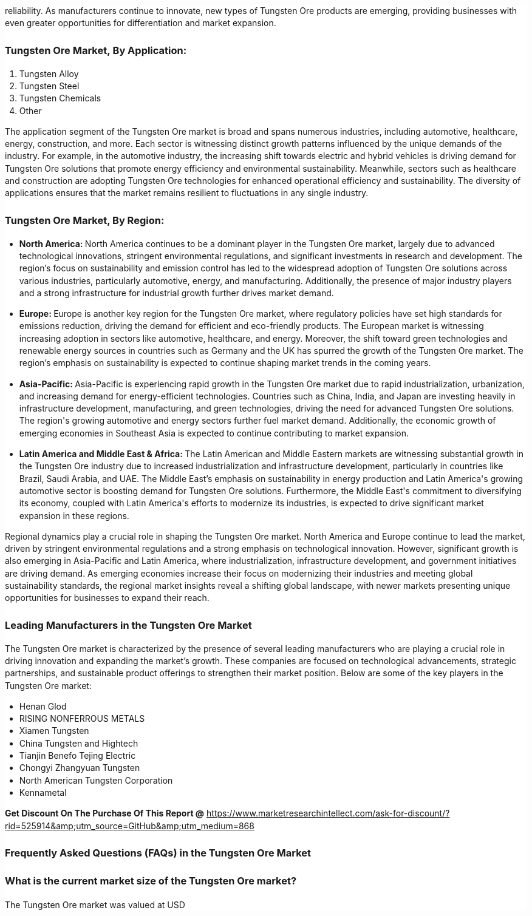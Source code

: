 reliability. As manufacturers continue to innovate, new types of Tungsten Ore products are emerging, providing businesses with even greater opportunities for differentiation and market expansion.</p><h3>Tungsten Ore Market,&nbsp;By Application:</h3><ol><li>Tungsten Alloy<li> Tungsten Steel<li> Tungsten Chemicals<li> Other</li></ol><p>The application segment of the Tungsten Ore market is broad and spans numerous industries, including automotive, healthcare, energy, construction, and more. Each sector is witnessing distinct growth patterns influenced by the unique demands of the industry. For example, in the automotive industry, the increasing shift towards electric and hybrid vehicles is driving demand for Tungsten Ore solutions that promote energy efficiency and environmental sustainability. Meanwhile, sectors such as healthcare and construction are adopting Tungsten Ore technologies for enhanced operational efficiency and sustainability. The diversity of applications ensures that the market remains resilient to fluctuations in any single industry.</p><h3>Tungsten Ore Market, By Region:</h3><ul><li><p><strong>North America:&nbsp;</strong>North America continues to be a dominant player in the Tungsten Ore market, largely due to advanced technological innovations, stringent environmental regulations, and significant investments in research and development. The region&rsquo;s focus on sustainability and emission control has led to the widespread adoption of Tungsten Ore solutions across various industries, particularly automotive, energy, and manufacturing. Additionally, the presence of major industry players and a strong infrastructure for industrial growth further drives market demand.</p></li><li><p><strong><strong>Europe:&nbsp;</strong></strong>Europe is another key region for the Tungsten Ore market, where regulatory policies have set high standards for emissions reduction, driving the demand for efficient and eco-friendly products. The European market is witnessing increasing adoption in sectors like automotive, healthcare, and energy. Moreover, the shift toward green technologies and renewable energy sources in countries such as Germany and the UK has spurred the growth of the Tungsten Ore market. The region&rsquo;s emphasis on sustainability is expected to continue shaping market trends in the coming years.</p></li><li><p><strong><strong>Asia-Pacific:&nbsp;</strong></strong>Asia-Pacific is experiencing rapid growth in the Tungsten Ore market due to rapid industrialization, urbanization, and increasing demand for energy-efficient technologies. Countries such as China, India, and Japan are investing heavily in infrastructure development, manufacturing, and green technologies, driving the need for advanced Tungsten Ore solutions. The region's growing automotive and energy sectors further fuel market demand. Additionally, the economic growth of emerging economies in Southeast Asia is expected to continue contributing to market expansion.</p></li><li><p><strong><strong>Latin America and Middle East &amp; Africa:&nbsp;</strong></strong>The Latin American and Middle Eastern markets are witnessing substantial growth in the Tungsten Ore industry due to increased industrialization and infrastructure development, particularly in countries like Brazil, Saudi Arabia, and UAE. The Middle East&rsquo;s emphasis on sustainability in energy production and Latin America's growing automotive sector is boosting demand for Tungsten Ore solutions. Furthermore, the Middle East's commitment to diversifying its economy, coupled with Latin America's efforts to modernize its industries, is expected to drive significant market expansion in these regions.</p></li></ul><p>Regional dynamics play a crucial role in shaping the Tungsten Ore market. North America and Europe continue to lead the market, driven by stringent environmental regulations and a strong emphasis on technological innovation. However, significant growth is also emerging in Asia-Pacific and Latin America, where industrialization, infrastructure development, and government initiatives are driving demand. As emerging economies increase their focus on modernizing their industries and meeting global sustainability standards, the regional market insights reveal a shifting global landscape, with newer markets presenting unique opportunities for businesses to expand their reach.</p><h3><strong>Leading Manufacturers in the Tungsten Ore Market</strong></h3><p>The Tungsten Ore market is characterized by the presence of several leading manufacturers who are playing a crucial role in driving innovation and expanding the market&rsquo;s growth. These companies are focused on technological advancements, strategic partnerships, and sustainable product offerings to strengthen their market position. Below are some of the key players in the Tungsten Ore market:</p></div><div class="article-main__content" data-test-id="publishing-text-block"><ul><li><span class="">Henan Glod<li> RISING NONFERROUS METALS<li> Xiamen Tungsten<li> China Tungsten and Hightech<li> Tianjin Benefo Tejing Electric<li> Chongyi Zhangyuan Tungsten<li> North American Tungsten Corporation<li> Kennametal</span></li></ul></div><div class="article-main__content" data-test-id="publishing-text-block"><p><span class="font-[700]"><strong>Get Discount On The Purchase Of This Report @</strong> <a href="https://www.marketresearchintellect.com/ask-for-discount/?rid=525914&amp;utm_source=GitHub&amp;utm_medium=868" data-fr-linked="true">https://www.marketresearchintellect.com/ask-for-discount/?rid=525914&amp;utm_source=GitHub&amp;utm_medium=868</a></span></p></div><div class="article-main__content" data-test-id="publishing-text-block"><h3><strong>Frequently Asked Questions (FAQs) in the Tungsten Ore Market</strong></h3><h3><strong>What is the current market size of the Tungsten Ore market?</strong></h3><p>The Tungsten Ore market was valued at USD